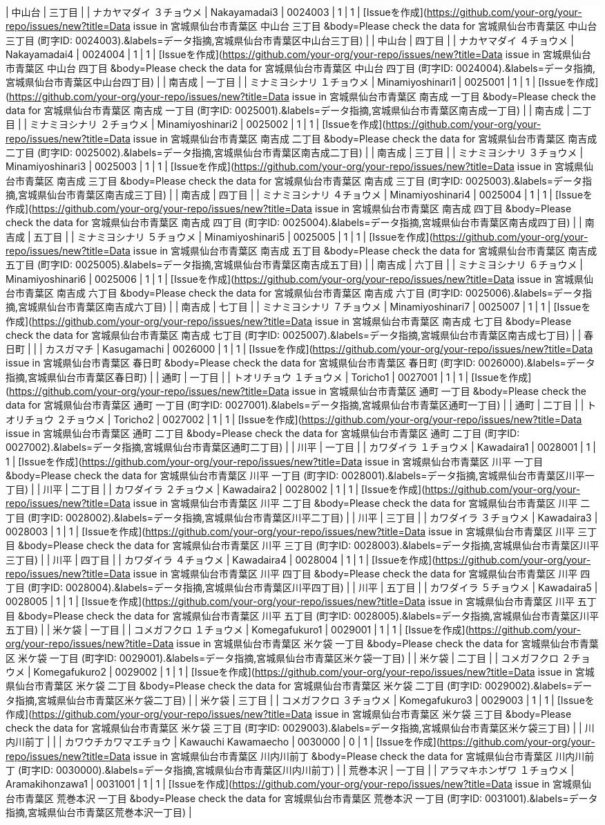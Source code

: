 | 中山台 | 三丁目 |  | ナカヤマダイ ３チョウメ  | Nakayamadai3 | 0024003 | 1 | 1 | [Issueを作成](https://github.com/your-org/your-repo/issues/new?title=Data issue in 宮城県仙台市青葉区 中山台 三丁目 &body=Please check the data for 宮城県仙台市青葉区 中山台 三丁目  (町字ID: 0024003).&labels=データ指摘,宮城県仙台市青葉区中山台三丁目) |
| 中山台 | 四丁目 |  | ナカヤマダイ ４チョウメ  | Nakayamadai4 | 0024004 | 1 | 1 | [Issueを作成](https://github.com/your-org/your-repo/issues/new?title=Data issue in 宮城県仙台市青葉区 中山台 四丁目 &body=Please check the data for 宮城県仙台市青葉区 中山台 四丁目  (町字ID: 0024004).&labels=データ指摘,宮城県仙台市青葉区中山台四丁目) |
| 南吉成 | 一丁目 |  | ミナミヨシナリ １チョウメ  | Minamiyoshinari1 | 0025001 | 1 | 1 | [Issueを作成](https://github.com/your-org/your-repo/issues/new?title=Data issue in 宮城県仙台市青葉区 南吉成 一丁目 &body=Please check the data for 宮城県仙台市青葉区 南吉成 一丁目  (町字ID: 0025001).&labels=データ指摘,宮城県仙台市青葉区南吉成一丁目) |
| 南吉成 | 二丁目 |  | ミナミヨシナリ ２チョウメ  | Minamiyoshinari2 | 0025002 | 1 | 1 | [Issueを作成](https://github.com/your-org/your-repo/issues/new?title=Data issue in 宮城県仙台市青葉区 南吉成 二丁目 &body=Please check the data for 宮城県仙台市青葉区 南吉成 二丁目  (町字ID: 0025002).&labels=データ指摘,宮城県仙台市青葉区南吉成二丁目) |
| 南吉成 | 三丁目 |  | ミナミヨシナリ ３チョウメ  | Minamiyoshinari3 | 0025003 | 1 | 1 | [Issueを作成](https://github.com/your-org/your-repo/issues/new?title=Data issue in 宮城県仙台市青葉区 南吉成 三丁目 &body=Please check the data for 宮城県仙台市青葉区 南吉成 三丁目  (町字ID: 0025003).&labels=データ指摘,宮城県仙台市青葉区南吉成三丁目) |
| 南吉成 | 四丁目 |  | ミナミヨシナリ ４チョウメ  | Minamiyoshinari4 | 0025004 | 1 | 1 | [Issueを作成](https://github.com/your-org/your-repo/issues/new?title=Data issue in 宮城県仙台市青葉区 南吉成 四丁目 &body=Please check the data for 宮城県仙台市青葉区 南吉成 四丁目  (町字ID: 0025004).&labels=データ指摘,宮城県仙台市青葉区南吉成四丁目) |
| 南吉成 | 五丁目 |  | ミナミヨシナリ ５チョウメ  | Minamiyoshinari5 | 0025005 | 1 | 1 | [Issueを作成](https://github.com/your-org/your-repo/issues/new?title=Data issue in 宮城県仙台市青葉区 南吉成 五丁目 &body=Please check the data for 宮城県仙台市青葉区 南吉成 五丁目  (町字ID: 0025005).&labels=データ指摘,宮城県仙台市青葉区南吉成五丁目) |
| 南吉成 | 六丁目 |  | ミナミヨシナリ ６チョウメ  | Minamiyoshinari6 | 0025006 | 1 | 1 | [Issueを作成](https://github.com/your-org/your-repo/issues/new?title=Data issue in 宮城県仙台市青葉区 南吉成 六丁目 &body=Please check the data for 宮城県仙台市青葉区 南吉成 六丁目  (町字ID: 0025006).&labels=データ指摘,宮城県仙台市青葉区南吉成六丁目) |
| 南吉成 | 七丁目 |  | ミナミヨシナリ ７チョウメ  | Minamiyoshinari7 | 0025007 | 1 | 1 | [Issueを作成](https://github.com/your-org/your-repo/issues/new?title=Data issue in 宮城県仙台市青葉区 南吉成 七丁目 &body=Please check the data for 宮城県仙台市青葉区 南吉成 七丁目  (町字ID: 0025007).&labels=データ指摘,宮城県仙台市青葉区南吉成七丁目) |
| 春日町 |  |  | カスガマチ   | Kasugamachi | 0026000 | 1 | 1 | [Issueを作成](https://github.com/your-org/your-repo/issues/new?title=Data issue in 宮城県仙台市青葉区 春日町  &body=Please check the data for 宮城県仙台市青葉区 春日町   (町字ID: 0026000).&labels=データ指摘,宮城県仙台市青葉区春日町) |
| 通町 | 一丁目 |  | トオリチョウ １チョウメ  | Toricho1 | 0027001 | 1 | 1 | [Issueを作成](https://github.com/your-org/your-repo/issues/new?title=Data issue in 宮城県仙台市青葉区 通町 一丁目 &body=Please check the data for 宮城県仙台市青葉区 通町 一丁目  (町字ID: 0027001).&labels=データ指摘,宮城県仙台市青葉区通町一丁目) |
| 通町 | 二丁目 |  | トオリチョウ ２チョウメ  | Toricho2 | 0027002 | 1 | 1 | [Issueを作成](https://github.com/your-org/your-repo/issues/new?title=Data issue in 宮城県仙台市青葉区 通町 二丁目 &body=Please check the data for 宮城県仙台市青葉区 通町 二丁目  (町字ID: 0027002).&labels=データ指摘,宮城県仙台市青葉区通町二丁目) |
| 川平 | 一丁目 |  | カワダイラ １チョウメ  | Kawadaira1 | 0028001 | 1 | 1 | [Issueを作成](https://github.com/your-org/your-repo/issues/new?title=Data issue in 宮城県仙台市青葉区 川平 一丁目 &body=Please check the data for 宮城県仙台市青葉区 川平 一丁目  (町字ID: 0028001).&labels=データ指摘,宮城県仙台市青葉区川平一丁目) |
| 川平 | 二丁目 |  | カワダイラ ２チョウメ  | Kawadaira2 | 0028002 | 1 | 1 | [Issueを作成](https://github.com/your-org/your-repo/issues/new?title=Data issue in 宮城県仙台市青葉区 川平 二丁目 &body=Please check the data for 宮城県仙台市青葉区 川平 二丁目  (町字ID: 0028002).&labels=データ指摘,宮城県仙台市青葉区川平二丁目) |
| 川平 | 三丁目 |  | カワダイラ ３チョウメ  | Kawadaira3 | 0028003 | 1 | 1 | [Issueを作成](https://github.com/your-org/your-repo/issues/new?title=Data issue in 宮城県仙台市青葉区 川平 三丁目 &body=Please check the data for 宮城県仙台市青葉区 川平 三丁目  (町字ID: 0028003).&labels=データ指摘,宮城県仙台市青葉区川平三丁目) |
| 川平 | 四丁目 |  | カワダイラ ４チョウメ  | Kawadaira4 | 0028004 | 1 | 1 | [Issueを作成](https://github.com/your-org/your-repo/issues/new?title=Data issue in 宮城県仙台市青葉区 川平 四丁目 &body=Please check the data for 宮城県仙台市青葉区 川平 四丁目  (町字ID: 0028004).&labels=データ指摘,宮城県仙台市青葉区川平四丁目) |
| 川平 | 五丁目 |  | カワダイラ ５チョウメ  | Kawadaira5 | 0028005 | 1 | 1 | [Issueを作成](https://github.com/your-org/your-repo/issues/new?title=Data issue in 宮城県仙台市青葉区 川平 五丁目 &body=Please check the data for 宮城県仙台市青葉区 川平 五丁目  (町字ID: 0028005).&labels=データ指摘,宮城県仙台市青葉区川平五丁目) |
| 米ケ袋 | 一丁目 |  | コメガフクロ １チョウメ  | Komegafukuro1 | 0029001 | 1 | 1 | [Issueを作成](https://github.com/your-org/your-repo/issues/new?title=Data issue in 宮城県仙台市青葉区 米ケ袋 一丁目 &body=Please check the data for 宮城県仙台市青葉区 米ケ袋 一丁目  (町字ID: 0029001).&labels=データ指摘,宮城県仙台市青葉区米ケ袋一丁目) |
| 米ケ袋 | 二丁目 |  | コメガフクロ ２チョウメ  | Komegafukuro2 | 0029002 | 1 | 1 | [Issueを作成](https://github.com/your-org/your-repo/issues/new?title=Data issue in 宮城県仙台市青葉区 米ケ袋 二丁目 &body=Please check the data for 宮城県仙台市青葉区 米ケ袋 二丁目  (町字ID: 0029002).&labels=データ指摘,宮城県仙台市青葉区米ケ袋二丁目) |
| 米ケ袋 | 三丁目 |  | コメガフクロ ３チョウメ  | Komegafukuro3 | 0029003 | 1 | 1 | [Issueを作成](https://github.com/your-org/your-repo/issues/new?title=Data issue in 宮城県仙台市青葉区 米ケ袋 三丁目 &body=Please check the data for 宮城県仙台市青葉区 米ケ袋 三丁目  (町字ID: 0029003).&labels=データ指摘,宮城県仙台市青葉区米ケ袋三丁目) |
| 川内川前丁 |  |  | カワウチカワマエチョウ   | Kawauchi Kawamaecho | 0030000 | 0 | 1 | [Issueを作成](https://github.com/your-org/your-repo/issues/new?title=Data issue in 宮城県仙台市青葉区 川内川前丁  &body=Please check the data for 宮城県仙台市青葉区 川内川前丁   (町字ID: 0030000).&labels=データ指摘,宮城県仙台市青葉区川内川前丁) |
| 荒巻本沢 | 一丁目 |  | アラマキホンザワ １チョウメ  | Aramakihonzawa1 | 0031001 | 1 | 1 | [Issueを作成](https://github.com/your-org/your-repo/issues/new?title=Data issue in 宮城県仙台市青葉区 荒巻本沢 一丁目 &body=Please check the data for 宮城県仙台市青葉区 荒巻本沢 一丁目  (町字ID: 0031001).&labels=データ指摘,宮城県仙台市青葉区荒巻本沢一丁目) |